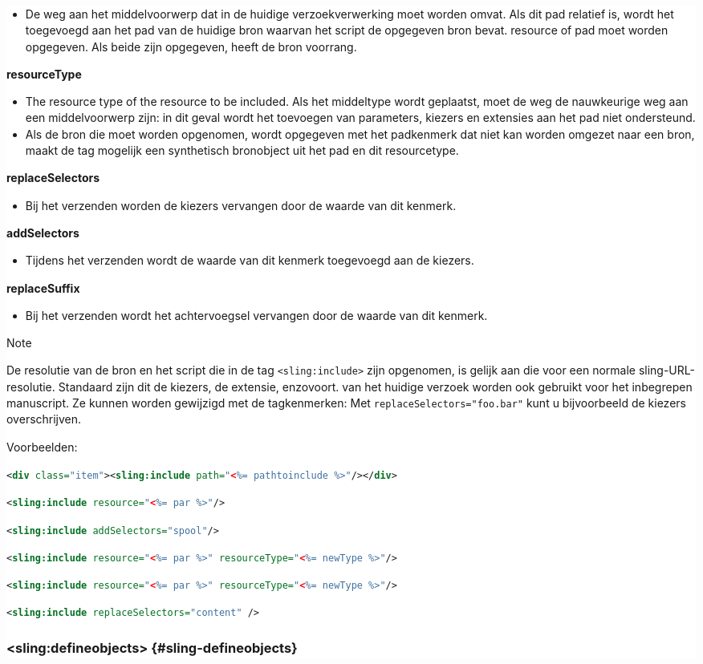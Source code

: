 * De weg aan het middelvoorwerp dat in de huidige verzoekverwerking moet worden omvat. Als dit pad relatief is, wordt het toegevoegd aan het pad van de huidige bron waarvan het script de opgegeven bron bevat. resource of pad moet worden opgegeven. Als beide zijn opgegeven, heeft de bron voorrang.

**resourceType**

* The resource type of the resource to be included. Als het middeltype wordt geplaatst, moet de weg de nauwkeurige weg aan een middelvoorwerp zijn: in dit geval wordt het toevoegen van parameters, kiezers en extensies aan het pad niet ondersteund.
* Als de bron die moet worden opgenomen, wordt opgegeven met het padkenmerk dat niet kan worden omgezet naar een bron, maakt de tag mogelijk een synthetisch bronobject uit het pad en dit resourcetype.

**replaceSelectors**

* Bij het verzenden worden de kiezers vervangen door de waarde van dit kenmerk.

**addSelectors**

* Tijdens het verzenden wordt de waarde van dit kenmerk toegevoegd aan de kiezers.

**replaceSuffix**

* Bij het verzenden wordt het achtervoegsel vervangen door de waarde van dit kenmerk.

>[!NOTE]
>
>De resolutie van de bron en het script die in de tag `<sling:include>` zijn opgenomen, is gelijk aan die voor een normale sling-URL-resolutie. Standaard zijn dit de kiezers, de extensie, enzovoort. van het huidige verzoek worden ook gebruikt voor het inbegrepen manuscript. Ze kunnen worden gewijzigd met de tagkenmerken: Met `replaceSelectors="foo.bar"` kunt u bijvoorbeeld de kiezers overschrijven.

Voorbeelden:

```xml
<div class="item"><sling:include path="<%= pathtoinclude %>"/></div>
```

```xml
<sling:include resource="<%= par %>"/>
```

```xml
<sling:include addSelectors="spool"/>
```

```xml
<sling:include resource="<%= par %>" resourceType="<%= newType %>"/>
```

```xml
<sling:include resource="<%= par %>" resourceType="<%= newType %>"/>
```

```xml
<sling:include replaceSelectors="content" />
```

### &lt;sling:defineobjects> {#sling-defineobjects}
